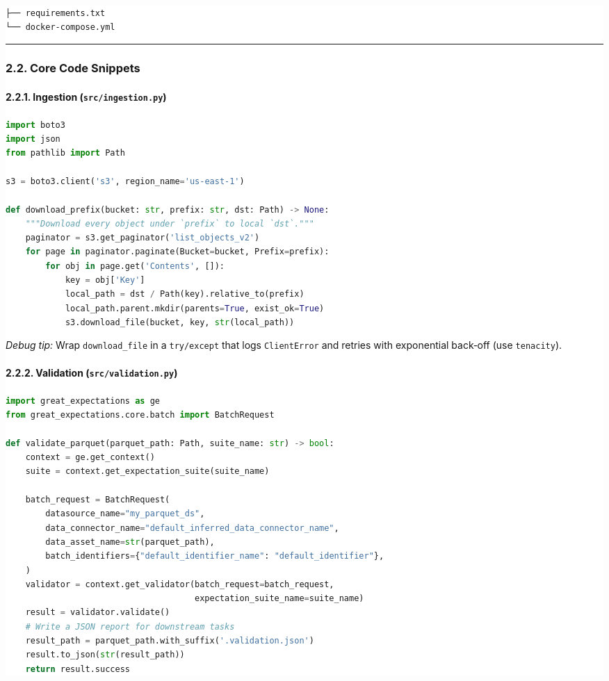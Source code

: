 ```
├── requirements.txt
└── docker-compose.yml
```

---

### 2.2. Core Code Snippets

#### 2.2.1. Ingestion (`src/ingestion.py`)

```python
import boto3
import json
from pathlib import Path

s3 = boto3.client('s3', region_name='us-east-1')

def download_prefix(bucket: str, prefix: str, dst: Path) -> None:
    """Download every object under `prefix` to local `dst`."""
    paginator = s3.get_paginator('list_objects_v2')
    for page in paginator.paginate(Bucket=bucket, Prefix=prefix):
        for obj in page.get('Contents', []):
            key = obj['Key']
            local_path = dst / Path(key).relative_to(prefix)
            local_path.parent.mkdir(parents=True, exist_ok=True)
            s3.download_file(bucket, key, str(local_path))
```

*Debug tip:* Wrap `download_file` in a `try/except` that logs `ClientError` and retries with exponential back‑off (use `tenacity`).

#### 2.2.2. Validation (`src/validation.py`)

```python
import great_expectations as ge
from great_expectations.core.batch import BatchRequest

def validate_parquet(parquet_path: Path, suite_name: str) -> bool:
    context = ge.get_context()
    suite = context.get_expectation_suite(suite_name)

    batch_request = BatchRequest(
        datasource_name="my_parquet_ds",
        data_connector_name="default_inferred_data_connector_name",
        data_asset_name=str(parquet_path),
        batch_identifiers={"default_identifier_name": "default_identifier"},
    )
    validator = context.get_validator(batch_request=batch_request,
                                      expectation_suite_name=suite_name)
    result = validator.validate()
    # Write a JSON report for downstream tasks
    result_path = parquet_path.with_suffix('.validation.json')
    result.to_json(str(result_path))
    return result.success
```
